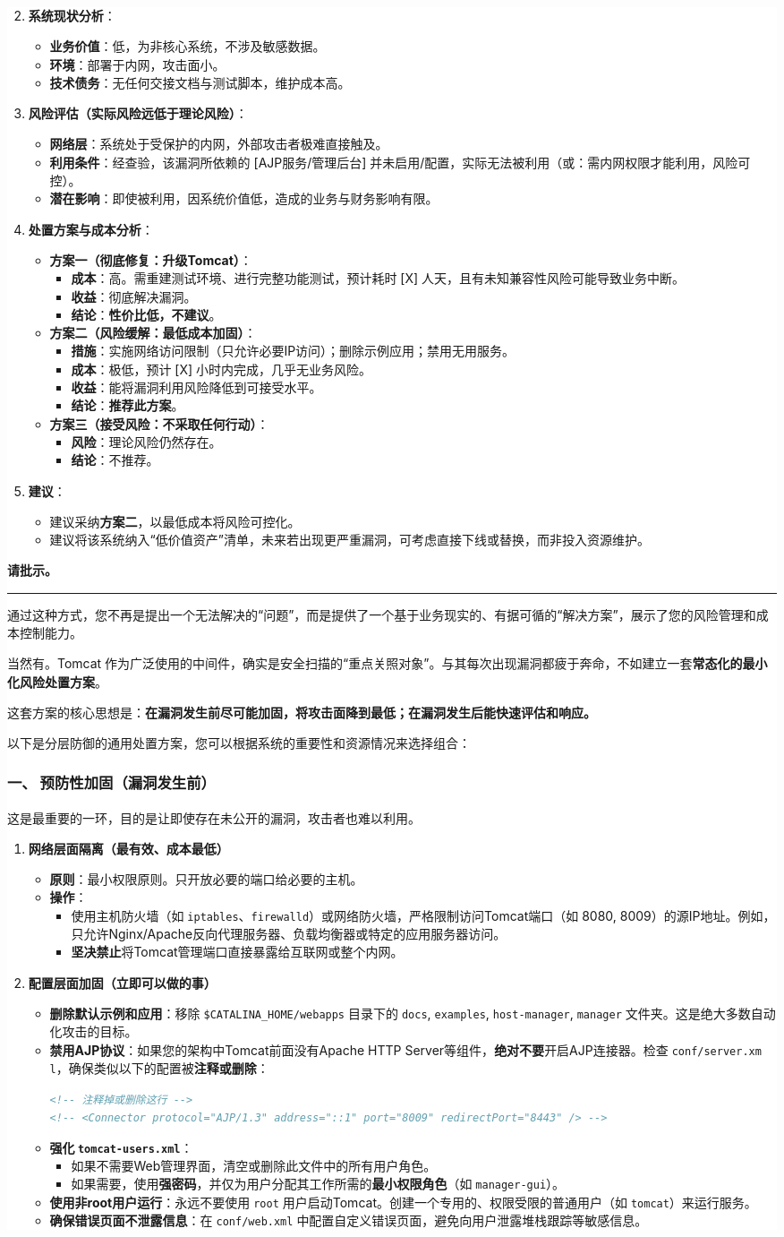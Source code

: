 2.  **系统现状分析**：
    *   **业务价值**：低，为非核心系统，不涉及敏感数据。
    *   **环境**：部署于内网，攻击面小。
    *   **技术债务**：无任何交接文档与测试脚本，维护成本高。

3.  **风险评估（实际风险远低于理论风险）**：
    *   **网络层**：系统处于受保护的内网，外部攻击者极难直接触及。
    *   **利用条件**：经查验，该漏洞所依赖的 [AJP服务/管理后台] 并未启用/配置，实际无法被利用（或：需内网权限才能利用，风险可控）。
    *   **潜在影响**：即使被利用，因系统价值低，造成的业务与财务影响有限。

4.  **处置方案与成本分析**：
    *   **方案一（彻底修复：升级Tomcat）**：
        *   **成本**：高。需重建测试环境、进行完整功能测试，预计耗时 [X] 人天，且有未知兼容性风险可能导致业务中断。
        *   **收益**：彻底解决漏洞。
        *   **结论**：**性价比低，不建议**。
    *   **方案二（风险缓解：最低成本加固）**：
        *   **措施**：实施网络访问限制（只允许必要IP访问）；删除示例应用；禁用无用服务。
        *   **成本**：极低，预计 [X] 小时内完成，几乎无业务风险。
        *   **收益**：能将漏洞利用风险降低到可接受水平。
        *   **结论**：**推荐此方案**。
    *   **方案三（接受风险：不采取任何行动）**：
        *   **风险**：理论风险仍然存在。
        *   **结论**：不推荐。

5.  **建议**：
    *   建议采纳**方案二**，以最低成本将风险可控化。
    *   建议将该系统纳入“低价值资产”清单，未来若出现更严重漏洞，可考虑直接下线或替换，而非投入资源维护。

**请批示。**

---

通过这种方式，您不再是提出一个无法解决的“问题”，而是提供了一个基于业务现实的、有据可循的“解决方案”，展示了您的风险管理和成本控制能力。



当然有。Tomcat 作为广泛使用的中间件，确实是安全扫描的“重点关照对象”。与其每次出现漏洞都疲于奔命，不如建立一套**常态化的最小化风险处置方案**。

这套方案的核心思想是：**在漏洞发生前尽可能加固，将攻击面降到最低；在漏洞发生后能快速评估和响应。**

以下是分层防御的通用处置方案，您可以根据系统的重要性和资源情况来选择组合：

### 一、 预防性加固（漏洞发生前）

这是最重要的一环，目的是让即使存在未公开的漏洞，攻击者也难以利用。

1.  **网络层面隔离（最有效、成本最低）**
    *   **原则**：最小权限原则。只开放必要的端口给必要的主机。
    *   **操作**：
        *   使用主机防火墙（如 `iptables`、`firewalld`）或网络防火墙，严格限制访问Tomcat端口（如 8080, 8009）的源IP地址。例如，只允许Nginx/Apache反向代理服务器、负载均衡器或特定的应用服务器访问。
        *   **坚决禁止**将Tomcat管理端口直接暴露给互联网或整个内网。

2.  **配置层面加固（立即可以做的事）**
    *   **删除默认示例和应用**：移除 `$CATALINA_HOME/webapps` 目录下的 `docs`, `examples`, `host-manager`, `manager` 文件夹。这是绝大多数自动化攻击的目标。
    *   **禁用AJP协议**：如果您的架构中Tomcat前面没有Apache HTTP Server等组件，**绝对不要**开启AJP连接器。检查 `conf/server.xml`，确保类似以下的配置被**注释或删除**：
        ```xml
        <!-- 注释掉或删除这行 -->
        <!-- <Connector protocol="AJP/1.3" address="::1" port="8009" redirectPort="8443" /> -->
        ```
    *   **强化 `tomcat-users.xml`**：
        *   如果不需要Web管理界面，清空或删除此文件中的所有用户角色。
        *   如果需要，使用**强密码**，并仅为用户分配其工作所需的**最小权限角色**（如 `manager-gui`）。
    *   **使用非root用户运行**：永远不要使用 `root` 用户启动Tomcat。创建一个专用的、权限受限的普通用户（如 `tomcat`）来运行服务。
    *   **确保错误页面不泄露信息**：在 `conf/web.xml` 中配置自定义错误页面，避免向用户泄露堆栈跟踪等敏感信息。
